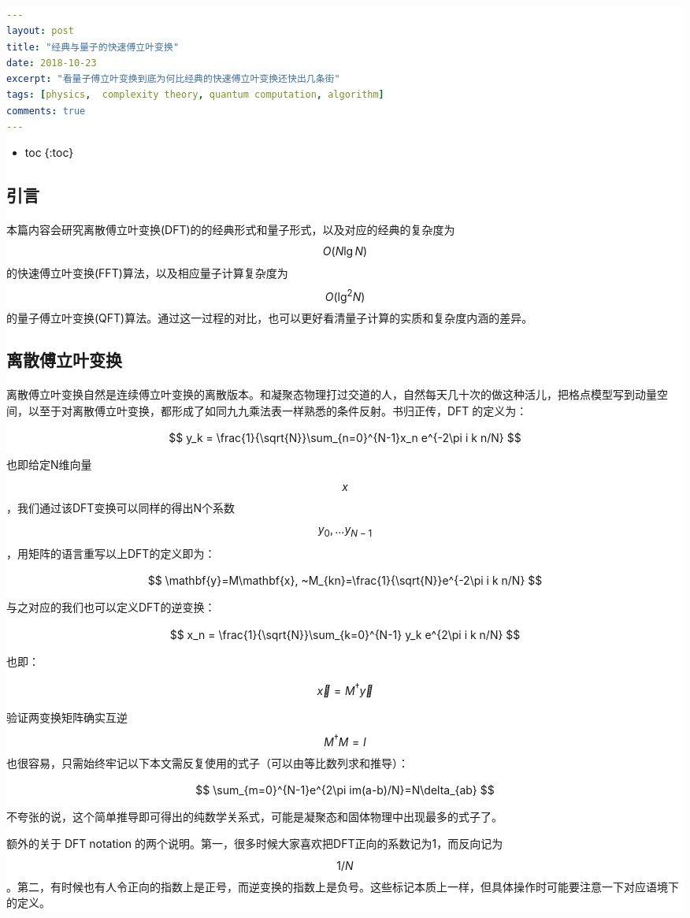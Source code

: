 ```yaml
---
layout: post
title: "经典与量子的快速傅立叶变换"
date: 2018-10-23
excerpt: "看量子傅立叶变换到底为何比经典的快速傅立叶变换还快出几条街"
tags: [physics,  complexity theory, quantum computation, algorithm]
comments: true
---
```



* toc
{:toc}

## 引言

本篇内容会研究离散傅立叶变换(DFT)的的经典形式和量子形式，以及对应的经典的复杂度为$$O(N\lg N)$$的快速傅立叶变换(FFT)算法，以及相应量子计算复杂度为$$O(\lg^2 N)$$的量子傅立叶变换(QFT)算法。通过这一过程的对比，也可以更好看清量子计算的实质和复杂度内涵的差异。

## 离散傅立叶变换

离散傅立叶变换自然是连续傅立叶变换的离散版本。和凝聚态物理打过交道的人，自然每天几十次的做这种活儿，把格点模型写到动量空间，以至于对离散傅立叶变换，都形成了如同九九乘法表一样熟悉的条件反射。书归正传，DFT 的定义为：

$$
y_k = \frac{1}{\sqrt{N}}\sum_{n=0}^{N-1}x_n e^{-2\pi i k n/N} 
$$

也即给定N维向量$$x$$，我们通过该DFT变换可以同样的得出N个系数$$y_0,...y_{N-1}$$，用矩阵的语言重写以上DFT的定义即为：

$$
\mathbf{y}=M\mathbf{x}, ~M_{kn}=\frac{1}{\sqrt{N}}e^{-2\pi i k n/N}
$$

与之对应的我们也可以定义DFT的逆变换：

$$
x_n = \frac{1}{\sqrt{N}}\sum_{k=0}^{N-1} y_k e^{2\pi i k n/N}
$$

也即：

$$
\vec{x}=M^{\dagger}\vec{y}
$$

验证两变换矩阵确实互逆 $$M^\dagger M=I$$ 也很容易，只需始终牢记以下本文需反复使用的式子（可以由等比数列求和推导）：

$$
\sum_{m=0}^{N-1}e^{2\pi im(a-b)/N}=N\delta_{ab}
$$

不夸张的说，这个简单推导即可得出的纯数学关系式，可能是凝聚态和固体物理中出现最多的式子了。

额外的关于 DFT notation 的两个说明。第一，很多时候大家喜欢把DFT正向的系数记为1，而反向记为$$1/N$$。第二，有时候也有人令正向的指数上是正号，而逆变换的指数上是负号。这些标记本质上一样，但具体操作时可能要注意一下对应语境下的定义。
